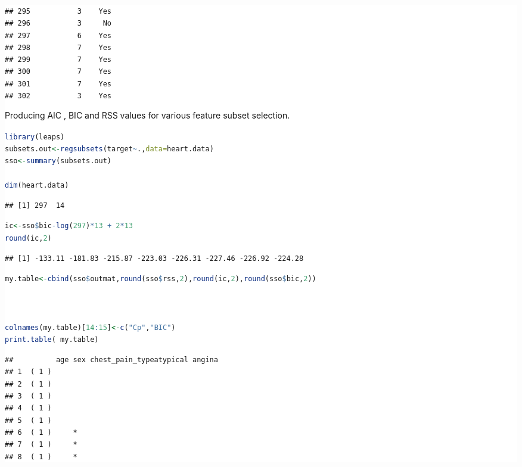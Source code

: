     ## 295           3    Yes
    ## 296           3     No
    ## 297           6    Yes
    ## 298           7    Yes
    ## 299           7    Yes
    ## 300           7    Yes
    ## 301           7    Yes
    ## 302           3    Yes

Producing AIC , BIC and RSS values for various feature subset selection.

``` r
library(leaps)
subsets.out<-regsubsets(target~.,data=heart.data)
sso<-summary(subsets.out)

dim(heart.data)
```

    ## [1] 297  14

``` r
ic<-sso$bic-log(297)*13 + 2*13
round(ic,2)
```

    ## [1] -133.11 -181.83 -215.87 -223.03 -226.31 -227.46 -226.92 -224.28

``` r
my.table<-cbind(sso$outmat,round(sso$rss,2),round(ic,2),round(sso$bic,2))



colnames(my.table)[14:15]<-c("Cp","BIC")
print.table( my.table)
```

    ##          age sex chest_pain_typeatypical angina
    ## 1  ( 1 )                                       
    ## 2  ( 1 )                                       
    ## 3  ( 1 )                                       
    ## 4  ( 1 )                                       
    ## 5  ( 1 )                                       
    ## 6  ( 1 )     *                                 
    ## 7  ( 1 )     *                                 
    ## 8  ( 1 )     *                                 